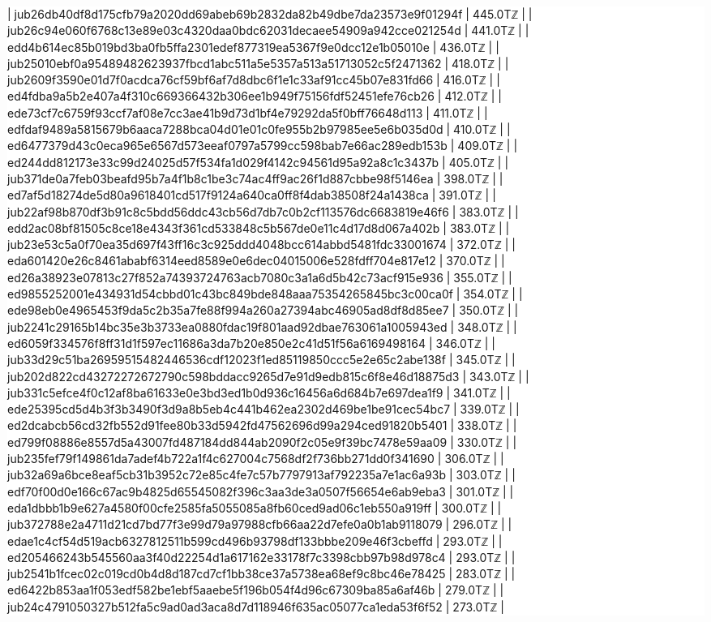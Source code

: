 | jub26db40df8d175cfb79a2020dd69abeb69b2832da82b49dbe7da23573e9f01294f | 445.0Tℤ |
| jub26c94e060f6768c13e89e03c4320daa0bdc62031decaee54909a942cce021254d | 441.0Tℤ |
| edd4b614ec85b019bd3ba0fb5ffa2301edef877319ea5367f9e0dcc12e1b05010e | 436.0Tℤ |
| jub25010ebf0a95489482623937fbcd1abc511a5e5357a513a51713052c5f2471362 | 418.0Tℤ |
| jub2609f3590e01d7f0acdca76cf59bf6af7d8dbc6f1e1c33af91cc45b07e831fd66 | 416.0Tℤ |
| ed4fdba9a5b2e407a4f310c669366432b306ee1b949f75156fdf52451efe76cb26 | 412.0Tℤ |
| ede73cf7c6759f93ccf7af08e7cc3ae41b9d73d1bf4e79292da5f0bff76648d113 | 411.0Tℤ |
| edfdaf9489a5815679b6aaca7288bca04d01e01c0fe955b2b97985ee5e6b035d0d | 410.0Tℤ |
| ed6477379d43c0eca965e6567d573eeaf0797a5799cc598bab7e66ac289edb153b | 409.0Tℤ |
| ed244dd812173e33c99d24025d57f534fa1d029f4142c94561d95a92a8c1c3437b | 405.0Tℤ |
| jub371de0a7feb03beafd95b7a4f1b8c1be3c74ac4ff9ac26f1d887cbbe98f5146ea | 398.0Tℤ |
| ed7af5d18274de5d80a9618401cd517f9124a640ca0ff8f4dab38508f24a1438ca | 391.0Tℤ |
| jub22af98b870df3b91c8c5bdd56ddc43cb56d7db7c0b2cf113576dc6683819e46f6 | 383.0Tℤ |
| edd2ac08bf81505c8ce18e4343f361cd533848c5b567de0e11c4d17d8d067a402b | 383.0Tℤ |
| jub23e53c5a0f70ea35d697f43ff16c3c925ddd4048bcc614abbd5481fdc33001674 | 372.0Tℤ |
| eda601420e26c8461ababf6314eed8589e0e6dec04015006e528fdff704e817e12 | 370.0Tℤ |
| ed26a38923e07813c27f852a74393724763acb7080c3a1a6d5b42c73acf915e936 | 355.0Tℤ |
| ed9855252001e434931d54cbbd01c43bc849bde848aaa75354265845bc3c00ca0f | 354.0Tℤ |
| ede98eb0e4965453f9da5c2b35a7fe88f994a260a27394abc46905ad8df8d85ee7 | 350.0Tℤ |
| jub2241c29165b14bc35e3b3733ea0880fdac19f801aad92dbae763061a1005943ed | 348.0Tℤ |
| ed6059f334576f8ff31d1f597ec11686a3da7b20e850e2c41d51f56a6169498164 | 346.0Tℤ |
| jub33d29c51ba26959515482446536cdf12023f1ed85119850ccc5e2e65c2abe138f | 345.0Tℤ |
| jub202d822cd43272272672790c598bddacc9265d7e91d9edb815c6f8e46d18875d3 | 343.0Tℤ |
| jub331c5efce4f0c12af8ba61633e0e3bd3ed1b0d936c16456a6d684b7e697dea1f9 | 341.0Tℤ |
| ede25395cd5d4b3f3b3490f3d9a8b5eb4c441b462ea2302d469be1be91cec54bc7 | 339.0Tℤ |
| ed2dcabcb56cd32fb552d91fee80b33d5942fd47562696d99a294ced91820b5401 | 338.0Tℤ |
| ed799f08886e8557d5a43007fd487184dd844ab2090f2c05e9f39bc7478e59aa09 | 330.0Tℤ |
| jub235fef79f149861da7adef4b722a1f4c627004c7568df2f736bb271dd0f341690 | 306.0Tℤ |
| jub32a69a6bce8eaf5cb31b3952c72e85c4fe7c57b7797913af792235a7e1ac6a93b | 303.0Tℤ |
| edf70f00d0e166c67ac9b4825d65545082f396c3aa3de3a0507f56654e6ab9eba3 | 301.0Tℤ |
| eda1dbbb1b9e627a4580f00cfe2585fa5055085a8fb60ced9ad06c1eb550a919ff | 300.0Tℤ |
| jub372788e2a4711d21cd7bd77f3e99d79a97988cfb66aa22d7efe0a0b1ab9118079 | 296.0Tℤ |
| edae1c4cf54d519acb6327812511b599cd496b93798df133bbbe209e46f3cbeffd | 293.0Tℤ |
| ed205466243b545560aa3f40d22254d1a617162e33178f7c3398cbb97b98d978c4 | 293.0Tℤ |
| jub2541b1fcec02c019cd0b4d8d187cd7cf1bb38ce37a5738ea68ef9c8bc46e78425 | 283.0Tℤ |
| ed6422b853aa1f053edf582be1ebf5aaebe5f196b054f4d96c67309ba85a6af46b | 279.0Tℤ |
| jub24c4791050327b512fa5c9ad0ad3aca8d7d118946f635ac05077ca1eda53f6f52 | 273.0Tℤ |